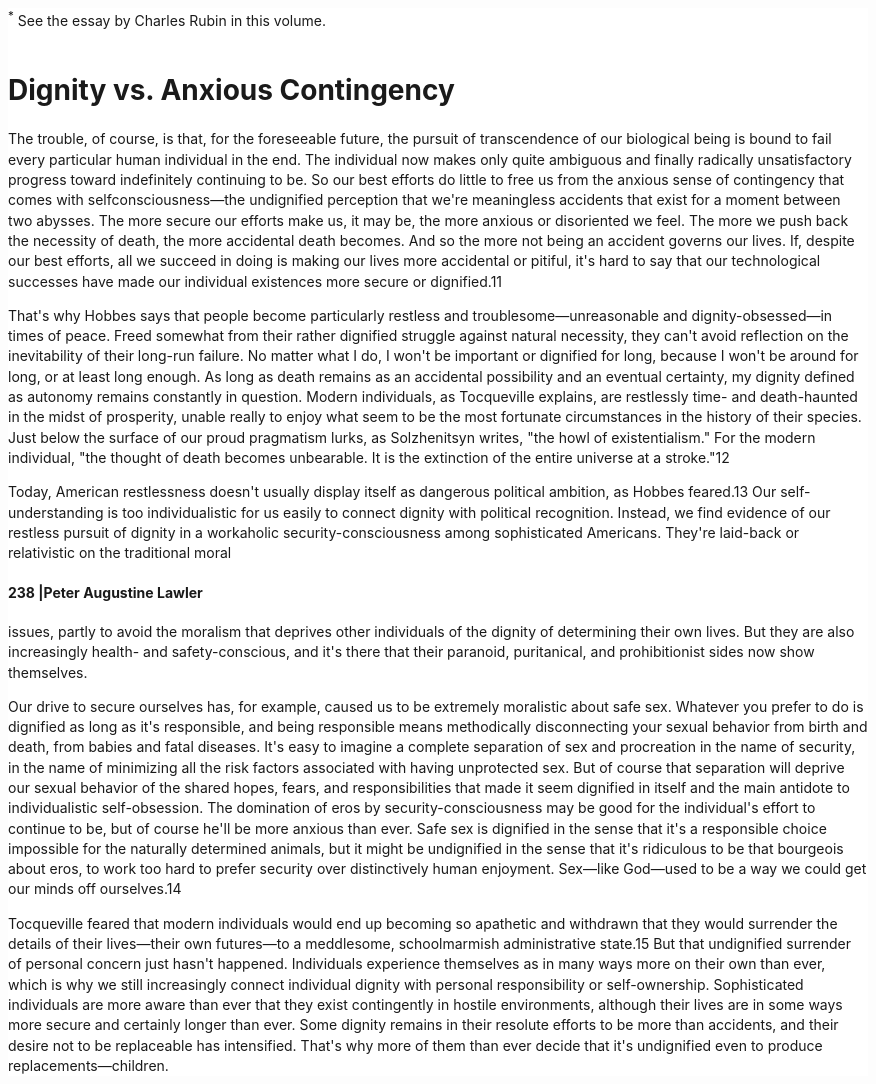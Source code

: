 <sup>*</sup> See the essay by Charles Rubin in this volume.

# **Dignity vs. Anxious Contingency**

The trouble, of course, is that, for the foreseeable future, the pursuit of transcendence of our biological being is bound to fail every particular human individual in the end. The individual now makes only quite ambiguous and finally radically unsatisfactory progress toward indefinitely continuing to be. So our best efforts do little to free us from the anxious sense of contingency that comes with selfconsciousness—the undignified perception that we're meaningless accidents that exist for a moment between two abysses. The more secure our efforts make us, it may be, the more anxious or disoriented we feel. The more we push back the necessity of death, the more accidental death becomes. And so the more not being an accident governs our lives. If, despite our best efforts, all we succeed in doing is making our lives more accidental or pitiful, it's hard to say that our technological successes have made our individual existences more secure or dignified.11

That's why Hobbes says that people become particularly restless and troublesome—unreasonable and dignity-obsessed—in times of peace. Freed somewhat from their rather dignified struggle against natural necessity, they can't avoid reflection on the inevitability of their long-run failure. No matter what I do, I won't be important or dignified for long, because I won't be around for long, or at least long enough. As long as death remains as an accidental possibility and an eventual certainty, my dignity defined as autonomy remains constantly in question. Modern individuals, as Tocqueville explains, are restlessly time- and death-haunted in the midst of prosperity, unable really to enjoy what seem to be the most fortunate circumstances in the history of their species. Just below the surface of our proud pragmatism lurks, as Solzhenitsyn writes, "the howl of existentialism." For the modern individual, "the thought of death becomes unbearable. It is the extinction of the entire universe at a stroke."12

Today, American restlessness doesn't usually display itself as dangerous political ambition, as Hobbes feared.13 Our self-understanding is too individualistic for us easily to connect dignity with political recognition. Instead, we find evidence of our restless pursuit of dignity in a workaholic security-consciousness among sophisticated Americans. They're laid-back or relativistic on the traditional moral

#### 238 |Peter Augustine Lawler

issues, partly to avoid the moralism that deprives other individuals of the dignity of determining their own lives. But they are also increasingly health- and safety-conscious, and it's there that their paranoid, puritanical, and prohibitionist sides now show themselves.

Our drive to secure ourselves has, for example, caused us to be extremely moralistic about safe sex. Whatever you prefer to do is dignified as long as it's responsible, and being responsible means methodically disconnecting your sexual behavior from birth and death, from babies and fatal diseases. It's easy to imagine a complete separation of sex and procreation in the name of security, in the name of minimizing all the risk factors associated with having unprotected sex. But of course that separation will deprive our sexual behavior of the shared hopes, fears, and responsibilities that made it seem dignified in itself and the main antidote to individualistic self-obsession. The domination of eros by security-consciousness may be good for the individual's effort to continue to be, but of course he'll be more anxious than ever. Safe sex is dignified in the sense that it's a responsible choice impossible for the naturally determined animals, but it might be undignified in the sense that it's ridiculous to be that bourgeois about eros, to work too hard to prefer security over distinctively human enjoyment. Sex—like God—used to be a way we could get our minds off ourselves.14

Tocqueville feared that modern individuals would end up becoming so apathetic and withdrawn that they would surrender the details of their lives—their own futures—to a meddlesome, schoolmarmish administrative state.15 But that undignified surrender of personal concern just hasn't happened. Individuals experience themselves as in many ways more on their own than ever, which is why we still increasingly connect individual dignity with personal responsibility or self-ownership. Sophisticated individuals are more aware than ever that they exist contingently in hostile environments, although their lives are in some ways more secure and certainly longer than ever. Some dignity remains in their resolute efforts to be more than accidents, and their desire not to be replaceable has intensified. That's why more of them than ever decide that it's undignified even to produce replacements—children.
